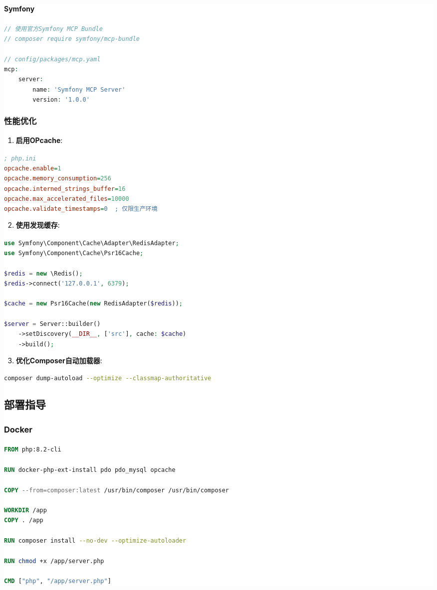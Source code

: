 
#### Symfony

```php
// 使用官方Symfony MCP Bundle
// composer require symfony/mcp-bundle

// config/packages/mcp.yaml
mcp:
    server:
        name: 'Symfony MCP Server'
        version: '1.0.0'
```

### 性能优化

1. **启用OPcache**:
```ini
; php.ini
opcache.enable=1
opcache.memory_consumption=256
opcache.interned_strings_buffer=16
opcache.max_accelerated_files=10000
opcache.validate_timestamps=0  ; 仅限生产环境
```

2. **使用发现缓存**:
```php
use Symfony\Component\Cache\Adapter\RedisAdapter;
use Symfony\Component\Cache\Psr16Cache;

$redis = new \Redis();
$redis->connect('127.0.0.1', 6379);

$cache = new Psr16Cache(new RedisAdapter($redis));

$server = Server::builder()
    ->setDiscovery(__DIR__, ['src'], cache: $cache)
    ->build();
```

3. **优化Composer自动加载器**:
```bash
composer dump-autoload --optimize --classmap-authoritative
```

## 部署指导

### Docker

```dockerfile
FROM php:8.2-cli

RUN docker-php-ext-install pdo pdo_mysql opcache

COPY --from=composer:latest /usr/bin/composer /usr/bin/composer

WORKDIR /app
COPY . /app

RUN composer install --no-dev --optimize-autoloader

RUN chmod +x /app/server.php

CMD ["php", "/app/server.php"]
```
